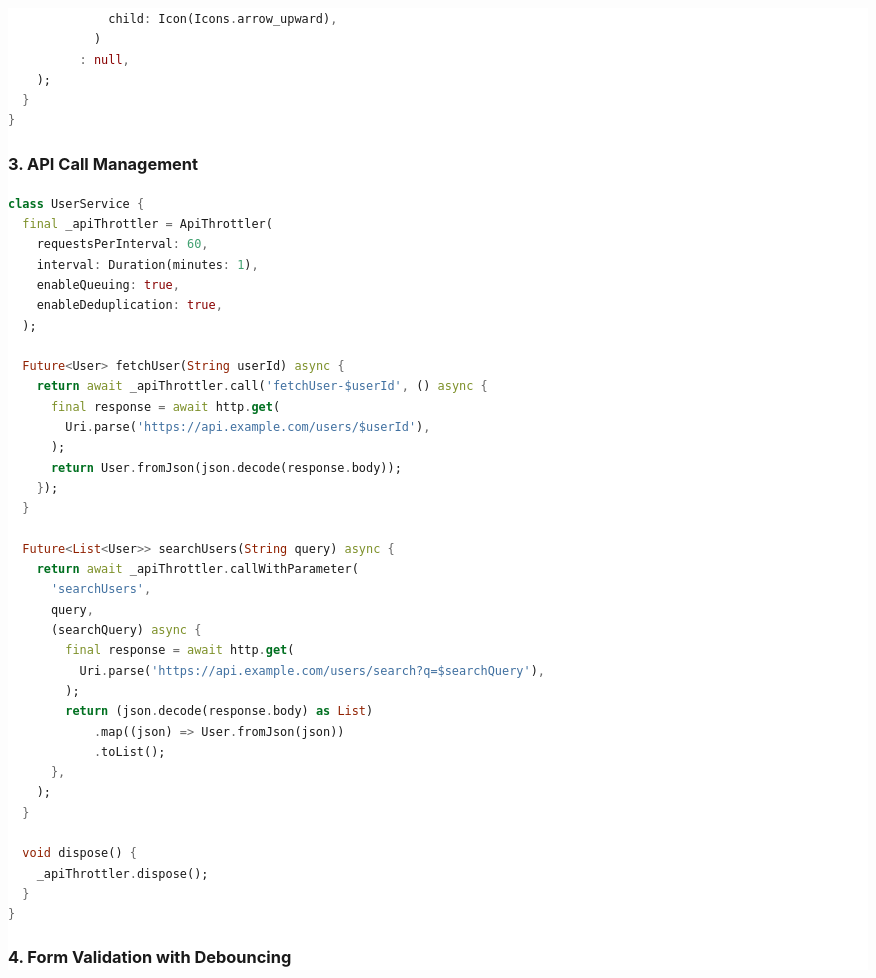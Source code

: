 ```dart
              child: Icon(Icons.arrow_upward),
            )
          : null,
    );
  }
}
```

### 3. API Call Management

```dart
class UserService {
  final _apiThrottler = ApiThrottler(
    requestsPerInterval: 60,
    interval: Duration(minutes: 1),
    enableQueuing: true,
    enableDeduplication: true,
  );

  Future<User> fetchUser(String userId) async {
    return await _apiThrottler.call('fetchUser-$userId', () async {
      final response = await http.get(
        Uri.parse('https://api.example.com/users/$userId'),
      );
      return User.fromJson(json.decode(response.body));
    });
  }

  Future<List<User>> searchUsers(String query) async {
    return await _apiThrottler.callWithParameter(
      'searchUsers',
      query,
      (searchQuery) async {
        final response = await http.get(
          Uri.parse('https://api.example.com/users/search?q=$searchQuery'),
        );
        return (json.decode(response.body) as List)
            .map((json) => User.fromJson(json))
            .toList();
      },
    );
  }

  void dispose() {
    _apiThrottler.dispose();
  }
}
```

### 4. Form Validation with Debouncing
